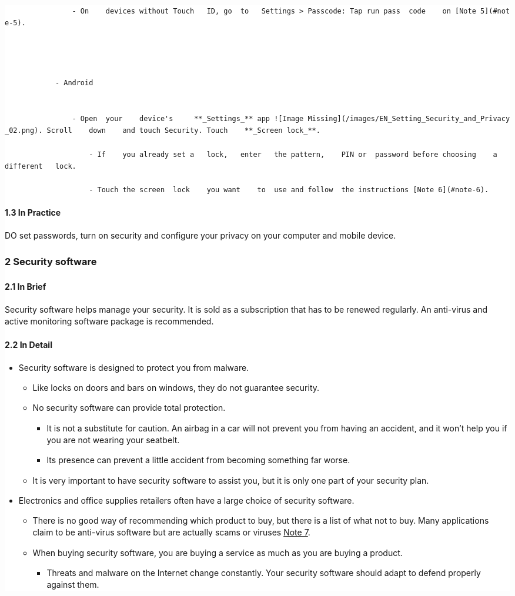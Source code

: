 					- On	devices	without	Touch	ID,	go	to	 Settings > Passcode: Tap run pass	code	on [Note 5](#note-5).




				- Android


					- Open	your	device's	 **_Settings_** app ![Image Missing](/images/EN_Setting_Security_and_Privacy_02.png). Scroll	down	and	touch Security.	Touch	 **_Screen lock_**.

						- If 	you	already	set	a	lock,	enter	the	pattern,	PIN	or	password before	choosing	a	different	lock.

						- Touch	the	screen	lock	you	want	to	use	and	follow	the instructions [Note 6](#note-6).





#### 1.3 In Practice

DO	set	passwords,	turn	on	security	and	configure	your	privacy	on	 your	computer	and mobile	device.

### 2	 Security	software

#### 2.1 In Brief

Security	software	helps	manage	your	security.	It	is	sold	as	a	subscription	that	has	to	be	renewed regularly.	An	anti-virus	and	active	monitoring	software	package	is	recommended.

#### 2.2 In Detail



- Security	software	is	designed	to	protect	you	from	malware.

	- Like	locks	on	doors	and	bars	on	windows,	they	do	not	guarantee	security.

	- No	security	software	can	provide	total	protection.



		- It	is	not	a	substitute	for	caution.	An	airbag	in	a	car	will	not	prevent	you	from	having an	accident,	and	it	won’t	help	you	if	you	are	not	wearing	your	seatbelt.

		- Its	presence	can	prevent	a	little	accident	from	becoming	something	far	worse.

	- It	is	 very	important	to	have	security	software	to	assist	you,	but	it	is	only	one	part	of	your security	plan.




- Electronics	and	office	supplies	retailers often have a large	choice	of	security	software.

	- There	is	no	good	way 	of 	recommending	which	product	to	buy,	but	there	is	a	list	of	what	not
to	buy.	Many	applications	claim	to	be	anti-virus	software	but	are	actually	scams	or	viruses [Note 7](#note-7).
	- When	buying	security	software,	you	are	buying	a	service	as	much	as	you	are	buying a	product.

		- Threats	and	malware	on	the	Internet	change	constantly.	Your	security	software
should	adapt	to	defend	properly	against them.
